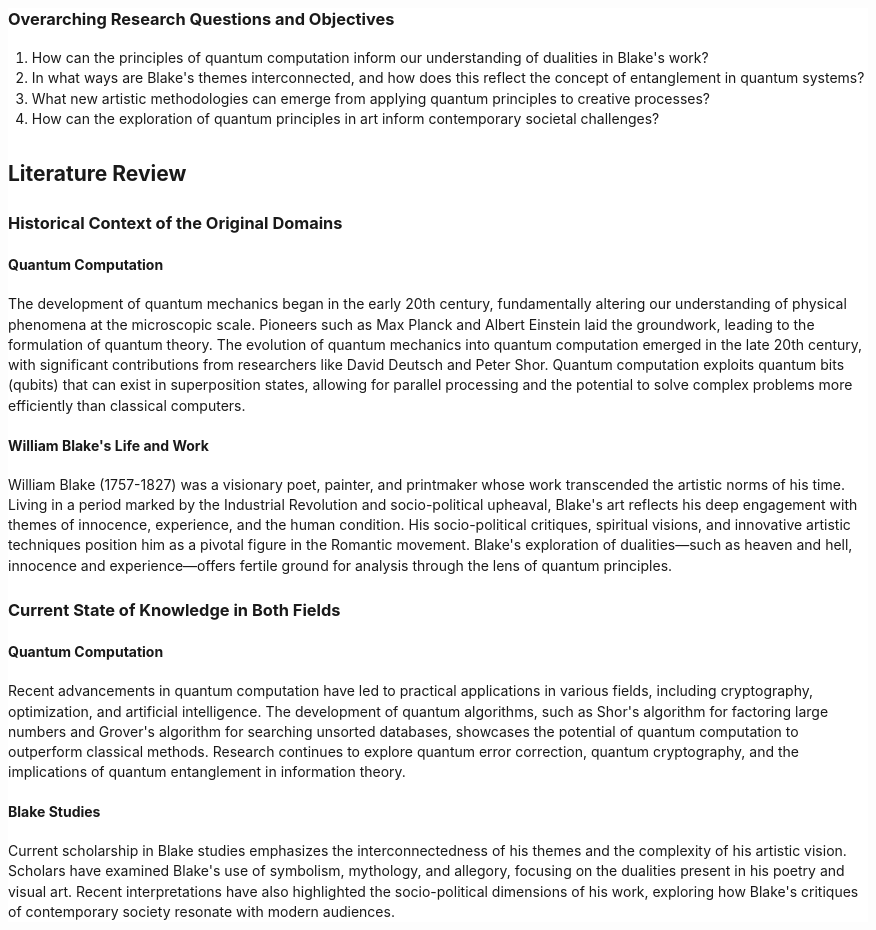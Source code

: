 ### Overarching Research Questions and Objectives

1. How can the principles of quantum computation inform our understanding of dualities in Blake's work?
2. In what ways are Blake's themes interconnected, and how does this reflect the concept of entanglement in quantum systems?
3. What new artistic methodologies can emerge from applying quantum principles to creative processes?
4. How can the exploration of quantum principles in art inform contemporary societal challenges?

## Literature Review

### Historical Context of the Original Domains

#### Quantum Computation

The development of quantum mechanics began in the early 20th century, fundamentally altering our understanding of physical phenomena at the microscopic scale. Pioneers such as Max Planck and Albert Einstein laid the groundwork, leading to the formulation of quantum theory. The evolution of quantum mechanics into quantum computation emerged in the late 20th century, with significant contributions from researchers like David Deutsch and Peter Shor. Quantum computation exploits quantum bits (qubits) that can exist in superposition states, allowing for parallel processing and the potential to solve complex problems more efficiently than classical computers.

#### William Blake's Life and Work

William Blake (1757-1827) was a visionary poet, painter, and printmaker whose work transcended the artistic norms of his time. Living in a period marked by the Industrial Revolution and socio-political upheaval, Blake's art reflects his deep engagement with themes of innocence, experience, and the human condition. His socio-political critiques, spiritual visions, and innovative artistic techniques position him as a pivotal figure in the Romantic movement. Blake's exploration of dualities—such as heaven and hell, innocence and experience—offers fertile ground for analysis through the lens of quantum principles.

### Current State of Knowledge in Both Fields

#### Quantum Computation

Recent advancements in quantum computation have led to practical applications in various fields, including cryptography, optimization, and artificial intelligence. The development of quantum algorithms, such as Shor's algorithm for factoring large numbers and Grover's algorithm for searching unsorted databases, showcases the potential of quantum computation to outperform classical methods. Research continues to explore quantum error correction, quantum cryptography, and the implications of quantum entanglement in information theory.

#### Blake Studies

Current scholarship in Blake studies emphasizes the interconnectedness of his themes and the complexity of his artistic vision. Scholars have examined Blake's use of symbolism, mythology, and allegory, focusing on the dualities present in his poetry and visual art. Recent interpretations have also highlighted the socio-political dimensions of his work, exploring how Blake's critiques of contemporary society resonate with modern audiences.
